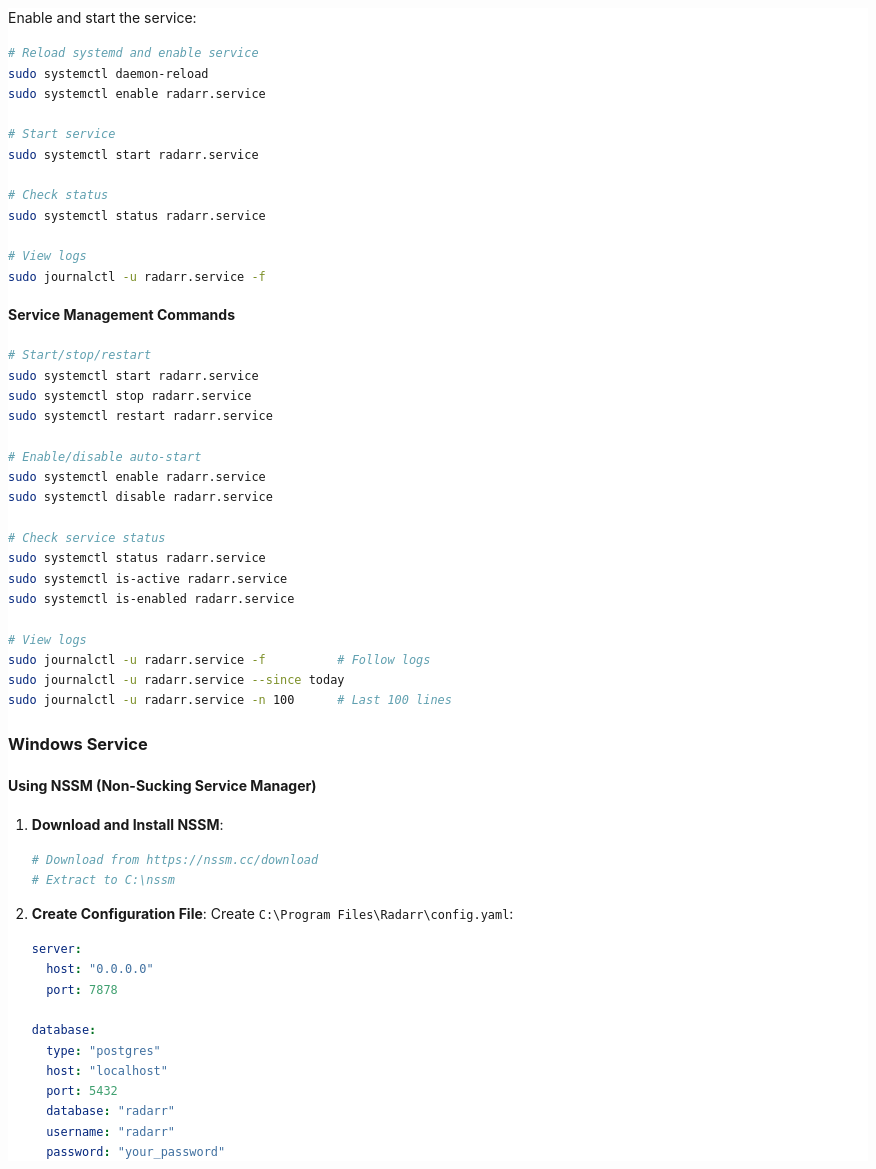 Enable and start the service:

```bash
# Reload systemd and enable service
sudo systemctl daemon-reload
sudo systemctl enable radarr.service

# Start service
sudo systemctl start radarr.service

# Check status
sudo systemctl status radarr.service

# View logs
sudo journalctl -u radarr.service -f
```

#### Service Management Commands

```bash
# Start/stop/restart
sudo systemctl start radarr.service
sudo systemctl stop radarr.service
sudo systemctl restart radarr.service

# Enable/disable auto-start
sudo systemctl enable radarr.service
sudo systemctl disable radarr.service

# Check service status
sudo systemctl status radarr.service
sudo systemctl is-active radarr.service
sudo systemctl is-enabled radarr.service

# View logs
sudo journalctl -u radarr.service -f          # Follow logs
sudo journalctl -u radarr.service --since today
sudo journalctl -u radarr.service -n 100      # Last 100 lines
```

### Windows Service

#### Using NSSM (Non-Sucking Service Manager)

1. **Download and Install NSSM**:

   ```powershell
   # Download from https://nssm.cc/download
   # Extract to C:\nssm
   ```

2. **Create Configuration File**:
   Create `C:\Program Files\Radarr\config.yaml`:

   ```yaml
   server:
     host: "0.0.0.0"
     port: 7878

   database:
     type: "postgres"
     host: "localhost"
     port: 5432
     database: "radarr"
     username: "radarr"
     password: "your_password"

   ```